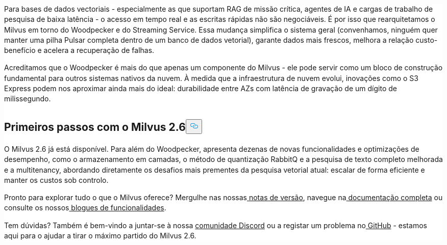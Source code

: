 <p>Para bases de dados vectoriais - especialmente as que suportam RAG de missão crítica, agentes de IA e cargas de trabalho de pesquisa de baixa latência - o acesso em tempo real e as escritas rápidas não são negociáveis. É por isso que rearquitetamos o Milvus em torno do Woodpecker e do Streaming Service. Essa mudança simplifica o sistema geral (convenhamos, ninguém quer manter uma pilha Pulsar completa dentro de um banco de dados vetorial), garante dados mais frescos, melhora a relação custo-benefício e acelera a recuperação de falhas.</p>
<p>Acreditamos que o Woodpecker é mais do que apenas um componente do Milvus - ele pode servir como um bloco de construção fundamental para outros sistemas nativos da nuvem. À medida que a infraestrutura de nuvem evolui, inovações como o S3 Express podem nos aproximar ainda mais do ideal: durabilidade entre AZs com latência de gravação de um dígito de milissegundo.</p>
<h2 id="Getting-Started-with-Milvus-26" class="common-anchor-header">Primeiros passos com o Milvus 2.6<button data-href="#Getting-Started-with-Milvus-26" class="anchor-icon" translate="no">
      <svg translate="no"
        aria-hidden="true"
        focusable="false"
        height="20"
        version="1.1"
        viewBox="0 0 16 16"
        width="16"
      >
        <path
          fill="#0092E4"
          fill-rule="evenodd"
          d="M4 9h1v1H4c-1.5 0-3-1.69-3-3.5S2.55 3 4 3h4c1.45 0 3 1.69 3 3.5 0 1.41-.91 2.72-2 3.25V8.59c.58-.45 1-1.27 1-2.09C10 5.22 8.98 4 8 4H4c-.98 0-2 1.22-2 2.5S3 9 4 9zm9-3h-1v1h1c1 0 2 1.22 2 2.5S13.98 12 13 12H9c-.98 0-2-1.22-2-2.5 0-.83.42-1.64 1-2.09V6.25c-1.09.53-2 1.84-2 3.25C6 11.31 7.55 13 9 13h4c1.45 0 3-1.69 3-3.5S14.5 6 13 6z"
        ></path>
      </svg>
    </button></h2><p>O Milvus 2.6 já está disponível. Para além do Woodpecker, apresenta dezenas de novas funcionalidades e optimizações de desempenho, como o armazenamento em camadas, o método de quantização RabbitQ e a pesquisa de texto completo melhorada e a multitenancy, abordando diretamente os desafios mais prementes da pesquisa vetorial atual: escalar de forma eficiente e manter os custos sob controlo.</p>
<p>Pronto para explorar tudo o que o Milvus oferece? Mergulhe nas nossas<a href="https://milvus.io/docs/release_notes.md"> notas de versão</a>, navegue na<a href="https://milvus.io/docs"> documentação completa</a> ou consulte os nossos<a href="https://milvus.io/blog"> blogues de funcionalidades</a>.</p>
<p>Tem dúvidas? Também é bem-vindo a juntar-se à nossa <a href="https://discord.com/invite/8uyFbECzPX">comunidade Discord</a> ou a registar um problema no<a href="https://github.com/milvus-io/milvus"> GitHub</a> - estamos aqui para o ajudar a tirar o máximo partido do Milvus 2.6.</p>

